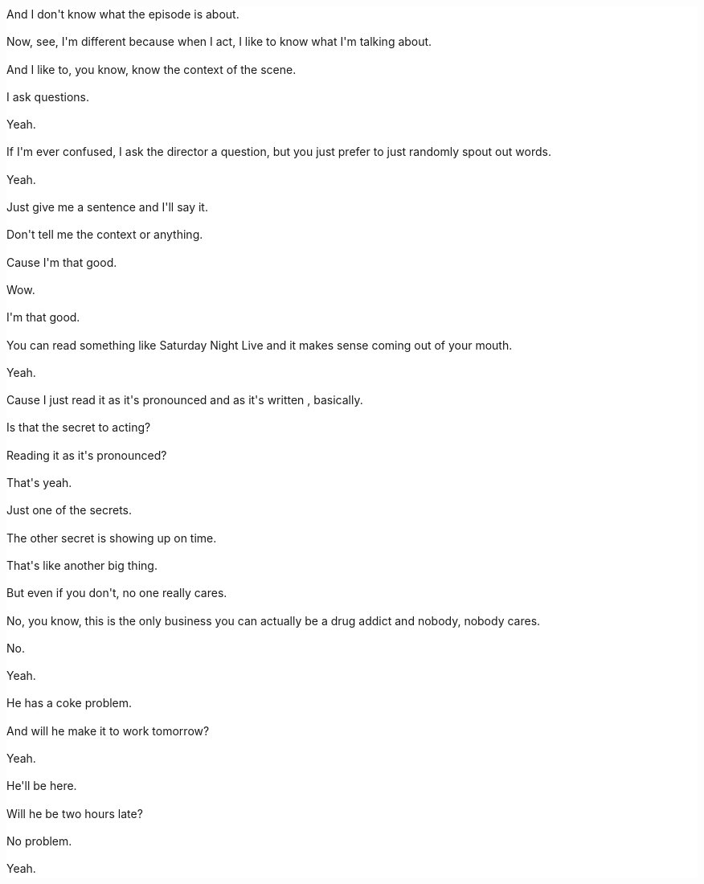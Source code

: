 And I don't know what the episode is about.

Now, see, I'm different because when I act, I like to know what I'm talking about.

And I like to, you know, know the context of the scene.

I ask questions.

Yeah.

If I'm ever confused, I ask the director a question, but you just prefer to just randomly spout out words.

Yeah.

Just give me a sentence and I'll say it.

Don't tell me the context or anything.

Cause I'm that good.

Wow.

I'm that good.

You can read something like Saturday Night Live and it makes sense coming out of your mouth.

Yeah.

Cause I just read it as it's pronounced and as it's written , basically.

Is that the secret to acting?

Reading it as it's pronounced?

That's yeah.

Just one of the secrets.

The other secret is showing up on time.

That's like another big thing.

But even if you don't, no one really cares.

No, you know, this is the only business you can actually be a drug addict and nobody, nobody cares.

No.

Yeah.

He has a coke problem.

And will he make it to work tomorrow?

Yeah.

He'll be here.

Will he be two hours late?

No problem.

Yeah.
